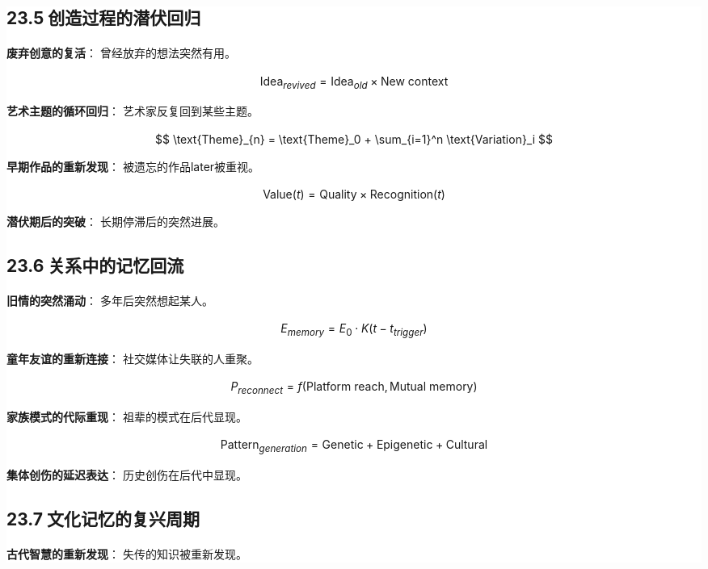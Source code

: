 ## 23.5 创造过程的潜伏回归

**废弃创意的复活**：
曾经放弃的想法突然有用。

$$
\text{Idea}_{revived} = \text{Idea}_{old} \times \text{New context}
$$

**艺术主题的循环回归**：
艺术家反复回到某些主题。

$$
\text{Theme}_{n} = \text{Theme}_0 + \sum_{i=1}^n \text{Variation}_i
$$

**早期作品的重新发现**：
被遗忘的作品later被重视。

$$
\text{Value}(t) = \text{Quality} \times \text{Recognition}(t)
$$

**潜伏期后的突破**：
长期停滞后的突然进展。

## 23.6 关系中的记忆回流

**旧情的突然涌动**：
多年后突然想起某人。

$$
E_{memory} = E_0 \cdot K(t - t_{trigger})
$$

**童年友谊的重新连接**：
社交媒体让失联的人重聚。

$$
P_{reconnect} = f(\text{Platform reach}, \text{Mutual memory})
$$

**家族模式的代际重现**：
祖辈的模式在后代显现。

$$
\text{Pattern}_{generation} = \text{Genetic} + \text{Epigenetic} + \text{Cultural}
$$

**集体创伤的延迟表达**：
历史创伤在后代中显现。

## 23.7 文化记忆的复兴周期

**古代智慧的重新发现**：
失传的知识被重新发现。
